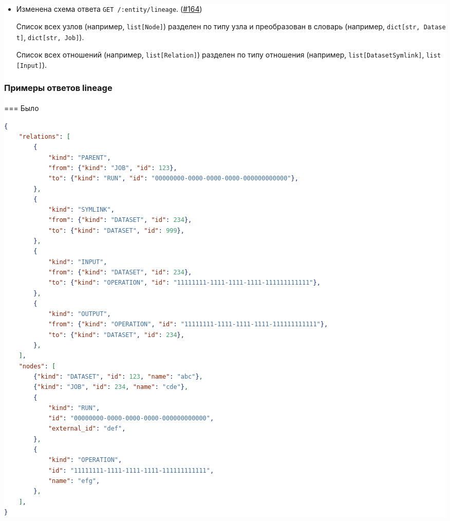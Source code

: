 * Изменена схема ответа `GET /:entity/lineage`. ([#164](https://github.com/MobileTeleSystems/data-rentgen/issues/164))

  Список всех узлов (например, `list[Node]`) разделен по типу узла и преобразован в словарь (например, `dict[str, Dataset]`, `dict[str, Job]`).

  Список всех отношений (например, `list[Relation]`) разделен по типу отношения (например, `list[DatasetSymlink]`, `list[Input]`).

### Примеры ответов lineage

=== Было

  ```json
  {
      "relations": [
          {
              "kind": "PARENT",
              "from": {"kind": "JOB", "id": 123},
              "to": {"kind": "RUN", "id": "00000000-0000-0000-0000-000000000000"},
          },
          {
              "kind": "SYMLINK",
              "from": {"kind": "DATASET", "id": 234},
              "to": {"kind": "DATASET", "id": 999},
          },
          {
              "kind": "INPUT",
              "from": {"kind": "DATASET", "id": 234},
              "to": {"kind": "OPERATION", "id": "11111111-1111-1111-1111-111111111111"},
          },
          {
              "kind": "OUTPUT",
              "from": {"kind": "OPERATION", "id": "11111111-1111-1111-1111-111111111111"},
              "to": {"kind": "DATASET", "id": 234},
          },
      ],
      "nodes": [
          {"kind": "DATASET", "id": 123, "name": "abc"},
          {"kind": "JOB", "id": 234, "name": "cde"},
          {
              "kind": "RUN",
              "id": "00000000-0000-0000-0000-000000000000",
              "external_id": "def",
          },
          {
              "kind": "OPERATION",
              "id": "11111111-1111-1111-1111-111111111111",
              "name": "efg",
          },
      ],
  }
  ```

